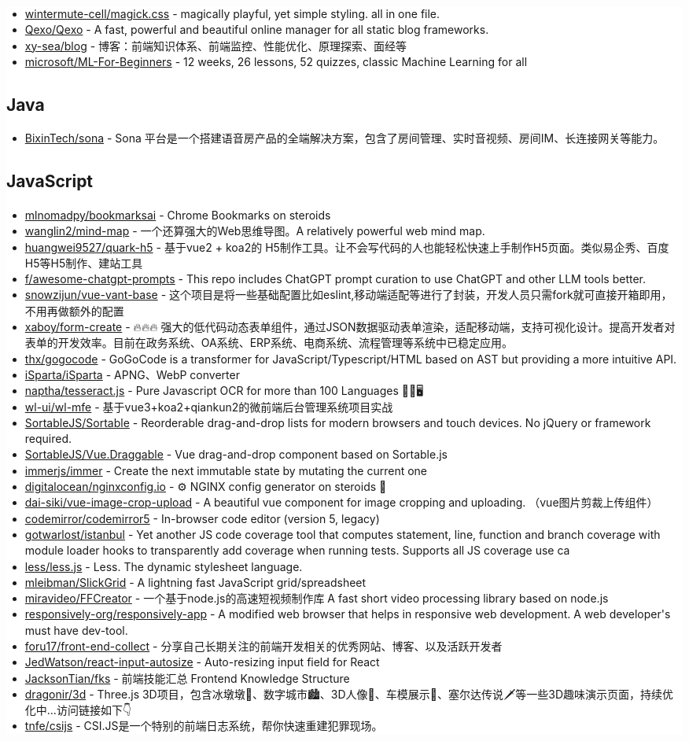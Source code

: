 - [wintermute-cell/magick.css](https://github.com/wintermute-cell/magick.css) - magically playful, yet simple styling. all in one file.
- [Qexo/Qexo](https://github.com/Qexo/Qexo) - A fast, powerful and beautiful online manager for all static blog frameworks.
- [xy-sea/blog](https://github.com/xy-sea/blog) - 博客：前端知识体系、前端监控、性能优化、原理探索、面经等
- [microsoft/ML-For-Beginners](https://github.com/microsoft/ML-For-Beginners) - 12 weeks, 26 lessons, 52 quizzes, classic Machine Learning for all

## Java 

- [BixinTech/sona](https://github.com/BixinTech/sona) - Sona 平台是一个搭建语音房产品的全端解决方案，包含了房间管理、实时音视频、房间IM、长连接网关等能力。

## JavaScript 

- [mlnomadpy/bookmarksai](https://github.com/mlnomadpy/bookmarksai) - Chrome Bookmarks on steroids
- [wanglin2/mind-map](https://github.com/wanglin2/mind-map) - 一个还算强大的Web思维导图。A relatively powerful web mind map.
- [huangwei9527/quark-h5](https://github.com/huangwei9527/quark-h5) - 基于vue2 + koa2的 H5制作工具。让不会写代码的人也能轻松快速上手制作H5页面。类似易企秀、百度H5等H5制作、建站工具
- [f/awesome-chatgpt-prompts](https://github.com/f/awesome-chatgpt-prompts) - This repo includes ChatGPT prompt curation to use ChatGPT and other LLM tools better.
- [snowzijun/vue-vant-base](https://github.com/snowzijun/vue-vant-base) - 这个项目是将一些基础配置比如eslint,移动端适配等进行了封装，开发人员只需fork就可直接开箱即用，不用再做额外的配置
- [xaboy/form-create](https://github.com/xaboy/form-create) - :fire::fire::fire: 强大的低代码动态表单组件，通过JSON数据驱动表单渲染，适配移动端，支持可视化设计。提高开发者对表单的开发效率。目前在政务系统、OA系统、ERP系统、电商系统、流程管理等系统中已稳定应用。
- [thx/gogocode](https://github.com/thx/gogocode) - GoGoCode is a transformer for JavaScript/Typescript/HTML based on AST but providing a more intuitive API.
- [iSparta/iSparta](https://github.com/iSparta/iSparta) - APNG、WebP converter
- [naptha/tesseract.js](https://github.com/naptha/tesseract.js) - Pure Javascript OCR for more than 100 Languages 📖🎉🖥
- [wl-ui/wl-mfe](https://github.com/wl-ui/wl-mfe) - 基于vue3+koa2+qiankun2的微前端后台管理系统项目实战
- [SortableJS/Sortable](https://github.com/SortableJS/Sortable) - Reorderable drag-and-drop lists for modern browsers and touch devices. No jQuery or framework required.
- [SortableJS/Vue.Draggable](https://github.com/SortableJS/Vue.Draggable) - Vue drag-and-drop component based on Sortable.js
- [immerjs/immer](https://github.com/immerjs/immer) - Create the next immutable state by mutating the current one
- [digitalocean/nginxconfig.io](https://github.com/digitalocean/nginxconfig.io) - ⚙️ NGINX config generator on steroids 💉
- [dai-siki/vue-image-crop-upload](https://github.com/dai-siki/vue-image-crop-upload) - A beautiful vue component for image cropping and uploading. （vue图片剪裁上传组件）
- [codemirror/codemirror5](https://github.com/codemirror/codemirror5) - In-browser code editor (version 5, legacy)
- [gotwarlost/istanbul](https://github.com/gotwarlost/istanbul) - Yet another JS code coverage tool that computes statement, line, function and branch coverage with module loader hooks to transparently add coverage when running tests. Supports all JS coverage use ca
- [less/less.js](https://github.com/less/less.js) - Less. The dynamic stylesheet language.
- [mleibman/SlickGrid](https://github.com/mleibman/SlickGrid) - A lightning fast JavaScript grid/spreadsheet
- [miravideo/FFCreator](https://github.com/miravideo/FFCreator) - 一个基于node.js的高速短视频制作库  A fast short video processing library based on node.js
- [responsively-org/responsively-app](https://github.com/responsively-org/responsively-app) - A modified web browser that helps in responsive web development. A web developer's must have dev-tool.
- [foru17/front-end-collect](https://github.com/foru17/front-end-collect) - 分享自己长期关注的前端开发相关的优秀网站、博客、以及活跃开发者
- [JedWatson/react-input-autosize](https://github.com/JedWatson/react-input-autosize) - Auto-resizing input field for React
- [JacksonTian/fks](https://github.com/JacksonTian/fks) - 前端技能汇总 Frontend Knowledge Structure
- [dragonir/3d](https://github.com/dragonir/3d) - Three.js 3D项目，包含冰墩墩🐼、数字城市🏙、3D人像👤、车模展示🚗、塞尔达传说🗡等一些3D趣味演示页面，持续优化中...访问链接如下👇
- [tnfe/csijs](https://github.com/tnfe/csijs) - CSI.JS是一个特别的前端日志系统，帮你快速重建犯罪现场。